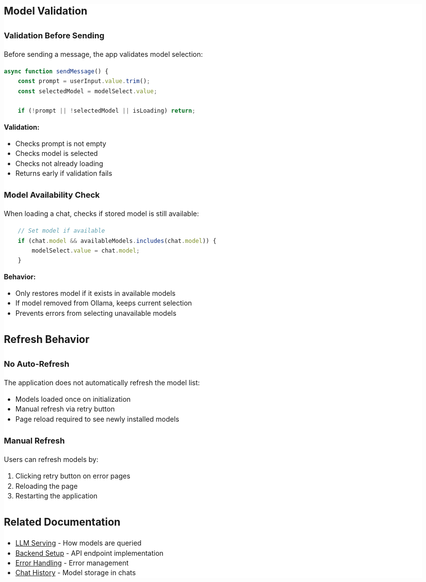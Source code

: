 ## Model Validation

### Validation Before Sending

Before sending a message, the app validates model selection:

```226:230:static/app.js
async function sendMessage() {
    const prompt = userInput.value.trim();
    const selectedModel = modelSelect.value;
    
    if (!prompt || !selectedModel || isLoading) return;
```

**Validation:**
- Checks prompt is not empty
- Checks model is selected
- Checks not already loading
- Returns early if validation fails

### Model Availability Check

When loading a chat, checks if stored model is still available:

```499:502:static/app.js
    // Set model if available
    if (chat.model && availableModels.includes(chat.model)) {
        modelSelect.value = chat.model;
    }
```

**Behavior:**
- Only restores model if it exists in available models
- If model removed from Ollama, keeps current selection
- Prevents errors from selecting unavailable models

## Refresh Behavior

### No Auto-Refresh

The application does not automatically refresh the model list:
- Models loaded once on initialization
- Manual refresh via retry button
- Page reload required to see newly installed models

### Manual Refresh

Users can refresh models by:
1. Clicking retry button on error pages
2. Reloading the page
3. Restarting the application

## Related Documentation

- [LLM Serving](01-LLM-Serving.md) - How models are queried
- [Backend Setup](03-Backend-Setup.md) - API endpoint implementation
- [Error Handling](09-Error-Handling.md) - Error management
- [Chat History](07-Chat-History.md) - Model storage in chats

